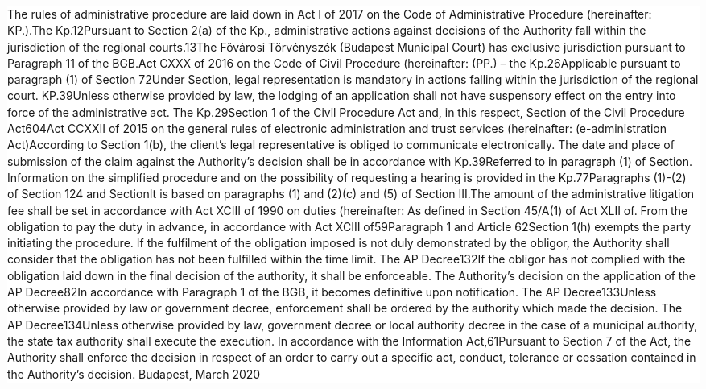 The rules of administrative procedure are laid down in Act I of 2017 on the Code of Administrative Procedure (hereinafter: KP.).The Kp.12Pursuant to Section 2(a) of the Kp., administrative actions against decisions of the Authority fall within the jurisdiction of the regional courts.13The Fővárosi Törvényszék (Budapest Municipal Court) has exclusive jurisdiction pursuant to Paragraph 11 of the BGB.Act CXXX of 2016 on the Code of Civil Procedure (hereinafter: (PP.) – the Kp.26Applicable pursuant to paragraph (1) of Section 72Under Section, legal representation is mandatory in actions falling within the jurisdiction of the regional court. KP.39Unless otherwise provided by law, the lodging of an application shall not have suspensory effect on the entry into force of the administrative act.
The Kp.29Section 1 of the Civil Procedure Act and, in this respect, Section of the Civil Procedure Act604Act CCXXII of 2015 on the general rules of electronic administration and trust services (hereinafter: (e-administration Act)According to Section 1(b), the client’s legal representative is obliged to communicate electronically.
The date and place of submission of the claim against the Authority’s decision shall be in accordance with Kp.39Referred to in paragraph (1) of Section. Information on the simplified procedure and on the possibility of requesting a hearing is provided in the Kp.77Paragraphs (1)-(2) of Section 124 and SectionIt is based on paragraphs (1) and (2)(c) and (5) of Section III.The amount of the administrative litigation fee shall be set in accordance with Act XCIII of 1990 on duties (hereinafter: As defined in Section 45/A(1) of Act XLII of. From the obligation to pay the duty in advance, in accordance with Act XCIII of59Paragraph 1 and Article 62Section 1(h) exempts the party initiating the procedure.
If the fulfilment of the obligation imposed is not duly demonstrated by the obligor, the Authority shall consider that the obligation has not been fulfilled within the time limit. The AP Decree132If the obligor has not complied with the obligation laid down in the final decision of the authority, it shall be enforceable. The Authority’s decision on the application of the AP Decree82In accordance with Paragraph 1 of the BGB, it becomes definitive upon notification. The AP Decree133Unless otherwise provided by law or government decree, enforcement shall be ordered by the authority which made the decision. The AP Decree134Unless otherwise provided by law, government decree or local authority decree in the case of a municipal authority, the state tax authority shall execute the execution. In accordance with the Information Act,61Pursuant to Section 7 of the Act, the Authority shall enforce the decision in respect of an order to carry out a specific act, conduct, tolerance or cessation contained in the Authority’s decision.
Budapest, March 2020
